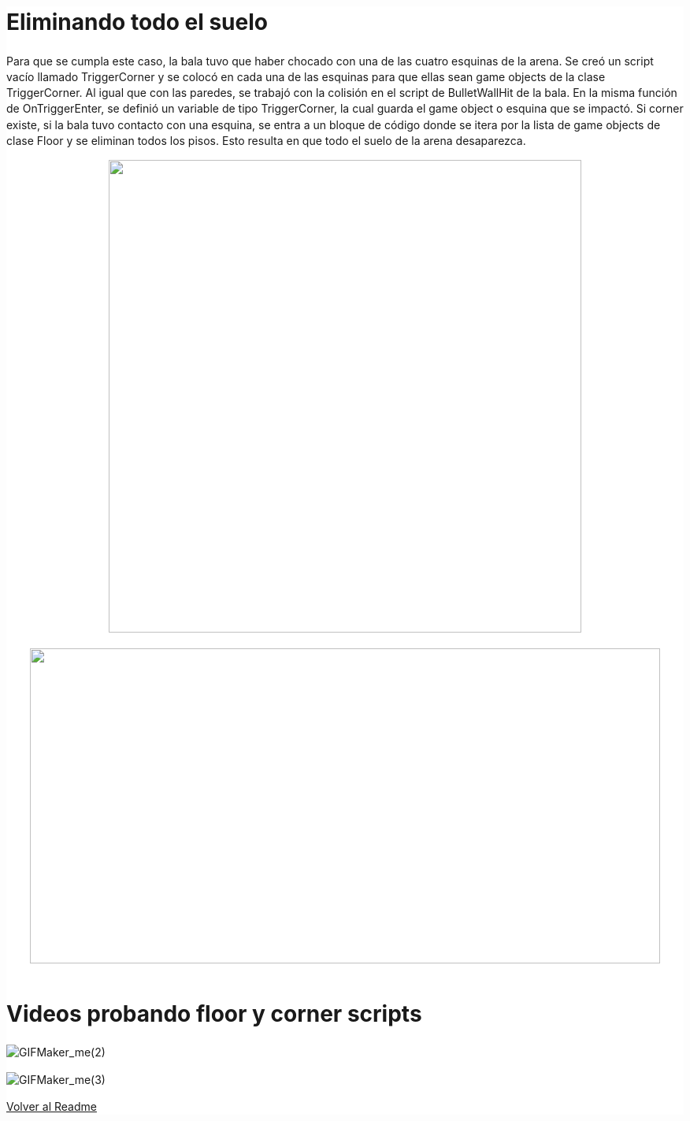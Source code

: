 # Eliminando todo el suelo
Para que se cumpla este caso, la bala tuvo que haber chocado con una de las cuatro esquinas de la arena. Se creó un script vacío llamado TriggerCorner y se colocó en cada una de las esquinas para que ellas sean game objects de la clase TriggerCorner. Al igual que con las paredes, se trabajó con la colisión en el script de BulletWallHit de la bala. En la misma función de OnTriggerEnter, se definió un variable de tipo TriggerCorner, la cual guarda el game object o esquina que se impactó. Si corner existe, si la bala tuvo contacto con una esquina, se entra a un bloque de código donde se itera por la lista de game objects de clase Floor y se eliminan todos los pisos. Esto resulta en que todo el suelo de la arena desaparezca.  

<p align="center">
  <img src="https://github.com/user-attachments/assets/7616ace9-5cfd-4b91-bfa9-d2a169191db4" height="600" width="600" />
</p>

<p align="center">
  <img src="https://github.com/user-attachments/assets/a0ae115c-7b5a-4a29-92dd-223fb8ab6b9b" height="400" width="800" />
</p>

# Videos probando floor y corner scripts
![GIFMaker_me(2)](https://github.com/user-attachments/assets/c4212287-09a7-461c-9a33-a8dbd4d526cb)

![GIFMaker_me(3)](https://github.com/user-attachments/assets/bef74e9d-d752-4fe1-8239-2c7fcfcf0552)

[Volver al Readme](README.md)
